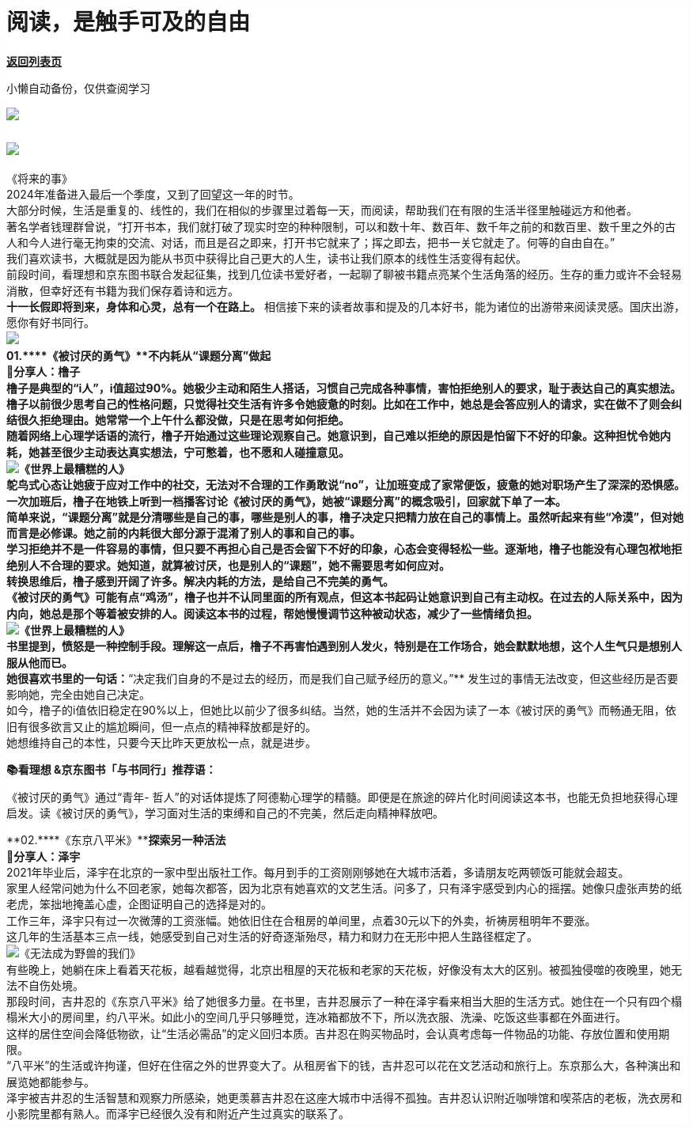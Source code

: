 # 阅读，是触手可及的自由

[**返回列表页**](/gzh/看理想)

小懒自动备份，仅供查阅学习

![](https://mmbiz.qpic.cn/mmbiz_png/aP7vrTpXJxRA0ViaNRqia18YGj5LgX4VSibTFXfBlkXZakYUA8yBkEQYYmpmDmxH0IZyeY4oUcOiabiaj1PywxF6StQ/640?wx_fmt=png)

###
![](https://mmbiz.qpic.cn/mmbiz_jpg/aP7vrTpXJxRqLDAzkCtFVexjZLHlmibokWC8icIYrN1nZ2TgKjLUd4U71YSUg3wPNiad1ZLnEicRsnRO2sraaonkWw/640?wx_fmt=jpeg&from;=appmsg)  

《将来的事》  
2024年准备进入最后一个季度，又到了回望这一年的时节。  
大部分时候，生活是重复的、线性的，我们在相似的步骤里过着每一天，而阅读，帮助我们在有限的生活半径里触碰远方和他者。  
著名学者钱理群曾说，“打开书本，我们就打破了现实时空的种种限制，可以和数十年、数百年、数千年之前的和数百里、数千里之外的古人和今人进行毫无拘束的交流、对话，而且是召之即来，打开书它就来了；挥之即去，把书一关它就走了。何等的自由自在。”  
我们喜欢读书，大概就是因为能从书页中获得比自己更大的人生，读书让我们原本的线性生活变得有起伏。  
前段时间，看理想和京东图书联合发起征集，找到几位读书爱好者，一起聊了聊被书籍点亮某个生活角落的经历。生存的重力或许不会轻易消散，但幸好还有书籍为我们保存着诗和远方。  
**十一长假即将到来，身体和心灵，总有一个在路上。** 相信接下来的读者故事和提及的几本好书，能为诸位的出游带来阅读灵感。国庆出游，愿你有好书同行。  
![](https://mmbiz.qpic.cn/mmbiz_png/aP7vrTpXJxRA0ViaNRqia18YGj5LgX4VSibyicaNpfZMjSJFGHr85glQV0UvxPDGJ30TMHYUPnUHgbYyqpCwF83EGw/640?wx_fmt=png)  
**01.****《被讨厌的勇气》****不内耗从“课题分离”做起**  
📔**分享人：橹子**  
橹子是典型的“i人”，i值超过90%。她极少主动和陌生人搭话，习惯自己完成各种事情，害怕拒绝别人的要求，耻于表达自己的真实想法。  
橹子以前很少思考自己的性格问题，只觉得社交生活有许多令她疲惫的时刻。比如在工作中，她总是会答应别人的请求，实在做不了则会纠结很久拒绝理由。她常常一个上午什么都没做，只是在思考如何拒绝。  
随着网络上心理学话语的流行，橹子开始通过这些理论观察自己。她意识到，自己难以拒绝的原因是怕留下不好的印象。这种担忧令她内耗，她甚至很少主动表达真实想法，宁可憋着，也不愿和人碰撞意见。  
![](https://mmbiz.qpic.cn/mmbiz_jpg/aP7vrTpXJxRqLDAzkCtFVexjZLHlmibokvJhYEEvLjnkIEgLYOymByUIEWLJAjOiaFxEEHXpf02mVEVfRj8jtkjw/640?wx_fmt=jpeg&from;=appmsg)《世界上最糟糕的人》  
鸵鸟式心态让她疲于应对工作中的社交，无法对不合理的工作勇敢说“no”，让加班变成了家常便饭，疲惫的她对职场产生了深深的恐惧感。一次加班后，橹子在地铁上听到一档播客讨论《被讨厌的勇气》，她被“课题分离”的概念吸引，回家就下单了一本。  
简单来说，“课题分离”就是分清哪些是自己的事，哪些是别人的事，橹子决定只把精力放在自己的事情上。虽然听起来有些“冷漠”，但对她而言是必修课。她之前的内耗很大部分源于混淆了别人的事和自己的事。  
学习拒绝并不是一件容易的事情，但只要不再担心自己是否会留下不好的印象，心态会变得轻松一些。逐渐地，橹子也能没有心理包袱地拒绝别人不合理的要求。她知道，就算被讨厌，也是别人的“课题”，她不需要思考如何应对。  
转换思维后，橹子感到开阔了许多。**解决内耗的方法，是给自己不完美的勇气。**  
《被讨厌的勇气》可能有点“鸡汤”，橹子也并不认同里面的所有观点，但这本书起码让她意识到自己有主动权。在过去的人际关系中，因为内向，她总是那个等着被安排的人。阅读这本书的过程，帮她慢慢调节这种被动状态，减少了一些情绪负担。  
![](https://mmbiz.qpic.cn/mmbiz_jpg/aP7vrTpXJxRqLDAzkCtFVexjZLHlmiboks4TX0E5gaByoGAAfLKPzbZslyXcDj0U3VAUV4ryXg3IaGoFiahRu5sg/640?wx_fmt=jpeg&from;=appmsg)《世界上最糟糕的人》  
书里提到，愤怒是一种控制手段。理解这一点后，橹子不再害怕遇到别人发火，特别是在工作场合，她会默默地想，这个人生气只是想别人服从他而已。  
她很喜欢书里的一句话：**“决定我们自身的不是过去的经历，而是我们自己赋予经历的意义。”**
发生过的事情无法改变，但这些经历是否要影响她，完全由她自己决定。  
如今，橹子的i值依旧稳定在90%以上，但她比以前少了很多纠结。当然，她的生活并不会因为读了一本《被讨厌的勇气》而畅通无阻，依旧有很多欲言又止的尴尬瞬间，但一点点的精神释放都是好的。  
她想维持自己的本性，只要今天比昨天更放松一点，就是进步。

  

**📚看理想 &京东图书「与书同行」推荐语：**

  

《被讨厌的勇气》通过“青年-
哲人”的对话体提炼了阿德勒心理学的精髓。即便是在旅途的碎片化时间阅读这本书，也能无负担地获得心理启发。读《被讨厌的勇气》，学习面对生活的束缚和自己的不完美，然后走向精神释放吧。  

  
**02.****《东京八平米》****探索另一种活法**  
📔**分享人：泽宇**  
2021年毕业后，泽宇在北京的一家中型出版社工作。每月到手的工资刚刚够她在大城市活着，多请朋友吃两顿饭可能就会超支。  
家里人经常问她为什么不回老家，她每次都答，因为北京有她喜欢的文艺生活。问多了，只有泽宇感受到内心的摇摆。她像只虚张声势的纸老虎，笨拙地掩盖心虚，企图证明自己的选择是对的。  
工作三年，泽宇只有过一次微薄的工资涨幅。她依旧住在合租房的单间里，点着30元以下的外卖，祈祷房租明年不要涨。  
这几年的生活基本三点一线，她感受到自己对生活的好奇逐渐殆尽，精力和财力在无形中把人生路径框定了。  
![](https://mmbiz.qpic.cn/mmbiz_jpg/aP7vrTpXJxRqLDAzkCtFVexjZLHlmibok2IV5JZJqCgL2LicTPicrqJic5xKwL0tnPaibyDsW0s3XvoTDg3NIn6QEkw/640?wx_fmt=jpeg&from;=appmsg)《无法成为野兽的我们》  
有些晚上，她躺在床上看着天花板，越看越觉得，北京出租屋的天花板和老家的天花板，好像没有太大的区别。被孤独侵噬的夜晚里，她无法不自伤处境。  
那段时间，吉井忍的《东京八平米》给了她很多力量。在书里，吉井忍展示了一种在泽宇看来相当大胆的生活方式。她住在一个只有四个榻榻米大小的房间里，约八平米。如此小的空间几乎只够睡觉，连冰箱都放不下，所以洗衣服、洗澡、吃饭这些事都在外面进行。  
这样的居住空间会降低物欲，让“生活必需品”的定义回归本质。吉井忍在购买物品时，会认真考虑每一件物品的功能、存放位置和使用期限。  
“八平米”的生活或许拘谨，但好在住宿之外的世界变大了。从租房省下的钱，吉井忍可以花在文艺活动和旅行上。东京那么大，各种演出和展览她都能参与。  
泽宇被吉井忍的生活智慧和观察力所感染，她更羡慕吉井忍在这座大城市中活得不孤独。吉井忍认识附近咖啡馆和喫茶店的老板，洗衣房和小影院里都有熟人。而泽宇已经很久没有和附近产生过真实的联系了。  